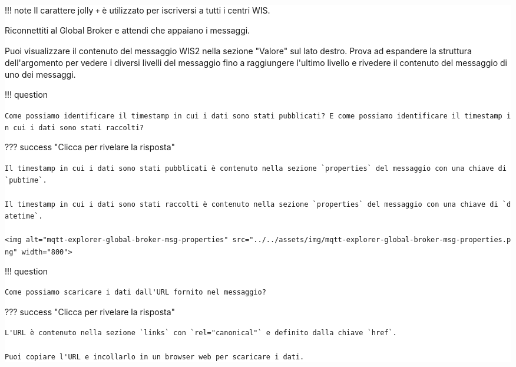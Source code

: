 !!! note
    Il carattere jolly `+` è utilizzato per iscriversi a tutti i centri WIS.

Riconnettiti al Global Broker e attendi che appaiano i messaggi.

Puoi visualizzare il contenuto del messaggio WIS2 nella sezione "Valore" sul lato destro. Prova ad espandere la struttura dell'argomento per vedere i diversi livelli del messaggio fino a raggiungere l'ultimo livello e rivedere il contenuto del messaggio di uno dei messaggi.

!!! question

    Come possiamo identificare il timestamp in cui i dati sono stati pubblicati? E come possiamo identificare il timestamp in cui i dati sono stati raccolti?

??? success "Clicca per rivelare la risposta"

    Il timestamp in cui i dati sono stati pubblicati è contenuto nella sezione `properties` del messaggio con una chiave di `pubtime`.

    Il timestamp in cui i dati sono stati raccolti è contenuto nella sezione `properties` del messaggio con una chiave di `datetime`.

    <img alt="mqtt-explorer-global-broker-msg-properties" src="../../assets/img/mqtt-explorer-global-broker-msg-properties.png" width="800">

!!! question

    Come possiamo scaricare i dati dall'URL fornito nel messaggio?

??? success "Clicca per rivelare la risposta"

    L'URL è contenuto nella sezione `links` con `rel="canonical"` e definito dalla chiave `href`.

    Puoi copiare l'URL e incollarlo in un browser web per scaricare i dati.
